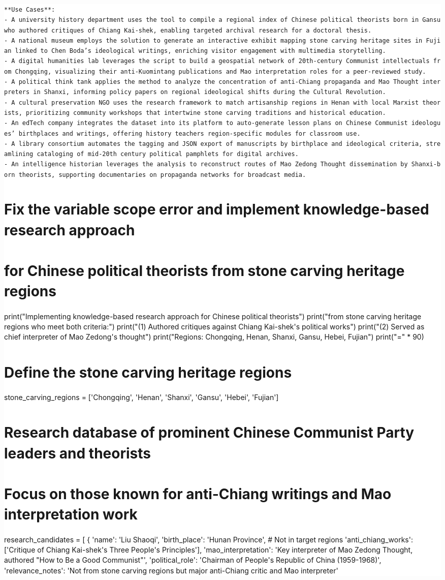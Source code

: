 ```
**Use Cases**:
- A university history department uses the tool to compile a regional index of Chinese political theorists born in Gansu who authored critiques of Chiang Kai-shek, enabling targeted archival research for a doctoral thesis.
- A national museum employs the solution to generate an interactive exhibit mapping stone carving heritage sites in Fujian linked to Chen Boda’s ideological writings, enriching visitor engagement with multimedia storytelling.
- A digital humanities lab leverages the script to build a geospatial network of 20th-century Communist intellectuals from Chongqing, visualizing their anti-Kuomintang publications and Mao interpretation roles for a peer-reviewed study.
- A political think tank applies the method to analyze the concentration of anti-Chiang propaganda and Mao Thought interpreters in Shanxi, informing policy papers on regional ideological shifts during the Cultural Revolution.
- A cultural preservation NGO uses the research framework to match artisanship regions in Henan with local Marxist theorists, prioritizing community workshops that intertwine stone carving traditions and historical education.
- An edTech company integrates the dataset into its platform to auto-generate lesson plans on Chinese Communist ideologues’ birthplaces and writings, offering history teachers region-specific modules for classroom use.
- A library consortium automates the tagging and JSON export of manuscripts by birthplace and ideological criteria, streamlining cataloging of mid-20th century political pamphlets for digital archives.
- An intelligence historian leverages the analysis to reconstruct routes of Mao Zedong Thought dissemination by Shanxi-born theorists, supporting documentaries on propaganda networks for broadcast media.

```
# Fix the variable scope error and implement knowledge-based research approach
# for Chinese political theorists from stone carving heritage regions

print("Implementing knowledge-based research approach for Chinese political theorists")
print("from stone carving heritage regions who meet both criteria:")
print("(1) Authored critiques against Chiang Kai-shek's political works")
print("(2) Served as chief interpreter of Mao Zedong's thought")
print("Regions: Chongqing, Henan, Shanxi, Gansu, Hebei, Fujian")
print("=" * 90)

# Define the stone carving heritage regions
stone_carving_regions = ['Chongqing', 'Henan', 'Shanxi', 'Gansu', 'Hebei', 'Fujian']

# Research database of prominent Chinese Communist Party leaders and theorists
# Focus on those known for anti-Chiang writings and Mao interpretation work
research_candidates = [
    {
        'name': 'Liu Shaoqi',
        'birth_place': 'Hunan Province',  # Not in target regions
        'anti_chiang_works': ['Critique of Chiang Kai-shek\'s Three People\'s Principles'],
        'mao_interpretation': 'Key interpreter of Mao Zedong Thought, authored "How to Be a Good Communist"',
        'political_role': 'Chairman of People\'s Republic of China (1959-1968)',
        'relevance_notes': 'Not from stone carving regions but major anti-Chiang critic and Mao interpreter'